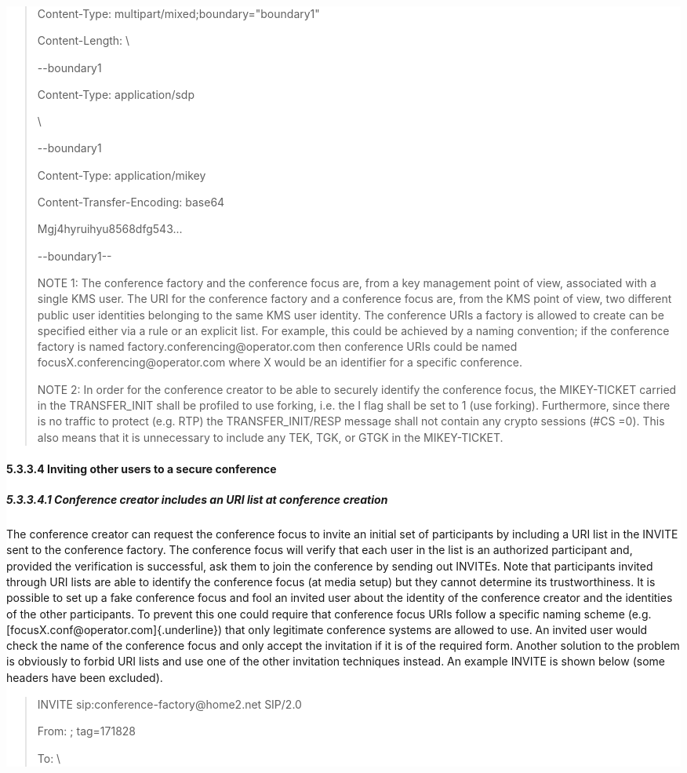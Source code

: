 > Content-Type: multipart/mixed;boundary=\"boundary1\"
>
> Content-Length: \
>
> \--boundary1
>
> Content-Type: application/sdp
>
> \
>
> \--boundary1
>
> Content-Type: application/mikey
>
> Content-Transfer-Encoding: base64
>
> Mgj4hyruihyu8568dfg543...
>
> \--boundary1--
>
> NOTE 1: The conference factory and the conference focus are, from a key
> management point of view, associated with a single KMS user. The URI for the
> conference factory and a conference focus are, from the KMS point of view,
> two different public user identities belonging to the same KMS user
> identity. The conference URIs a factory is allowed to create can be
> specified either via a rule or an explicit list. For example, this could be
> achieved by a naming convention; if the conference factory is named
> factory.conferencing\@operator.com then conference URIs could be named
> focusX.conferencing\@operator.com where X would be an identifier for a
> specific conference.
>
> NOTE 2: In order for the conference creator to be able to securely identify
> the conference focus, the MIKEY-TICKET carried in the TRANSFER_INIT shall be
> profiled to use forking, i.e. the I flag shall be set to 1 (use forking).
> Furthermore, since there is no traffic to protect (e.g. RTP) the
> TRANSFER_INIT/RESP message shall not contain any crypto sessions (#CS =0).
> This also means that it is unnecessary to include any TEK, TGK, or GTGK in
> the MIKEY-TICKET.
#### 5.3.3.4 Inviting other users to a secure conference
##### 5.3.3.4.1 Conference creator includes an URI list at conference creation
The conference creator can request the conference focus to invite an initial
set of participants by including a URI list in the INVITE sent to the
conference factory. The conference focus will verify that each user in the
list is an authorized participant and, provided the verification is
successful, ask them to join the conference by sending out INVITEs.
Note that participants invited through URI lists are able to identify the
conference focus (at media setup) but they cannot determine its
trustworthiness. It is possible to set up a fake conference focus and fool an
invited user about the identity of the conference creator and the identities
of the other participants. To prevent this one could require that conference
focus URIs follow a specific naming scheme (e.g.
[focusX.conf\@operator.com]{.underline}) that only legitimate conference
systems are allowed to use. An invited user would check the name of the
conference focus and only accept the invitation if it is of the required form.
Another solution to the problem is obviously to forbid URI lists and use one
of the other invitation techniques instead.
An example INVITE is shown below (some headers have been excluded).
> INVITE sip:conference-factory\@home2.net SIP/2.0
>
> From: \; tag=171828
>
> To: \